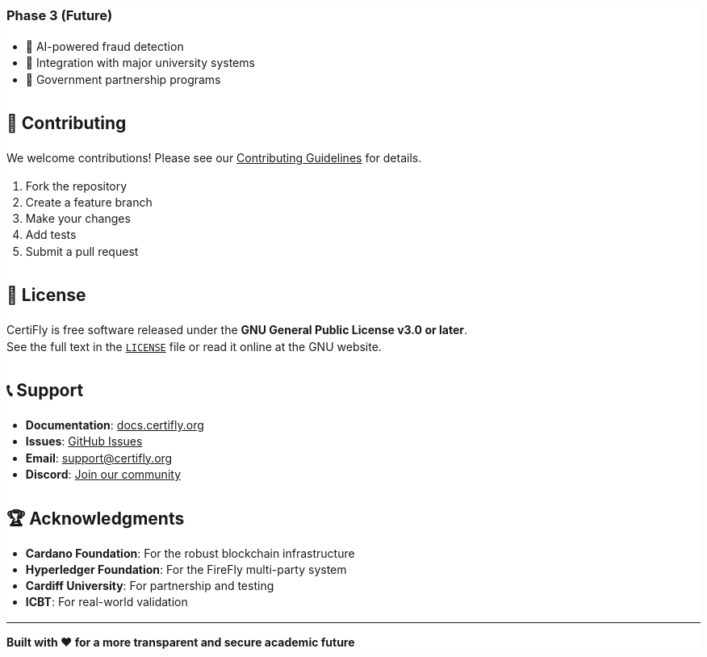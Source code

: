 ### Phase 3 (Future)
- 🔄 AI-powered fraud detection
- 🔄 Integration with major university systems
- 🔄 Government partnership programs

## 🤝 Contributing

We welcome contributions! Please see our [Contributing Guidelines](CONTRIBUTING.md) for details.

1. Fork the repository
2. Create a feature branch
3. Make your changes
4. Add tests
5. Submit a pull request

## 📄 License

CertiFly is free software released under the **GNU General Public License v3.0 or later**.  
See the full text in the [`LICENSE`](LICENSE) file or read it online at the GNU website.

## 📞 Support

- **Documentation**: [docs.certifly.org](https://docs.certifly.org)
- **Issues**: [GitHub Issues](https://github.com/your-org/certifly/issues)
- **Email**: support@certifly.org
- **Discord**: [Join our community](https://discord.gg/certifly)

## 🏆 Acknowledgments

- **Cardano Foundation**: For the robust blockchain infrastructure
- **Hyperledger Foundation**: For the FireFly multi-party system
- **Cardiff University**: For partnership and testing
- **ICBT**: For real-world validation

---

**Built with ❤️ for a more transparent and secure academic future**
